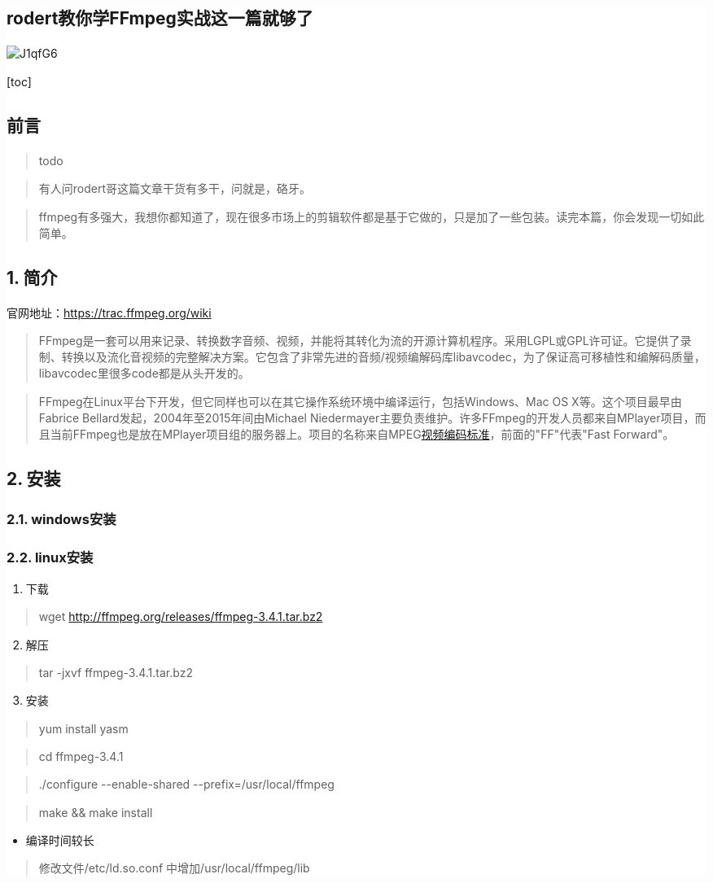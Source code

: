 ## rodert教你学FFmpeg实战这一篇就够了

![J1qfG6](https://tva2.sinaimg.cn/mw690/007F3CC8ly1h0gqhsk08ej30tm0coq98.jpg)

[toc]

## 前言

> todo



> 有人问rodert哥这篇文章干货有多干，问就是，硌牙。



> ffmpeg有多强大，我想你都知道了，现在很多市场上的剪辑软件都是基于它做的，只是加了一些包装。读完本篇，你会发现一切如此简单。

## 1. 简介

官网地址：https://trac.ffmpeg.org/wiki

>FFmpeg是一套可以用来记录、转换数字音频、视频，并能将其转化为流的开源计算机程序。采用LGPL或GPL许可证。它提供了录制、转换以及流化音视频的完整解决方案。它包含了非常先进的音频/视频编解码库libavcodec，为了保证高可移植性和编解码质量，libavcodec里很多code都是从头开发的。

> FFmpeg在Linux平台下开发，但它同样也可以在其它操作系统环境中编译运行，包括Windows、Mac OS X等。这个项目最早由Fabrice Bellard发起，2004年至2015年间由Michael Niedermayer主要负责维护。许多FFmpeg的开发人员都来自MPlayer项目，而且当前FFmpeg也是放在MPlayer项目组的服务器上。项目的名称来自MPEG[视频编码标准](https://baike.baidu.com/item/视频编码标准)，前面的"FF"代表"Fast Forward"。

## 2. 安装
### 2.1. windows安装



### 2.2. linux安装

1. 下载

> wget http://ffmpeg.org/releases/ffmpeg-3.4.1.tar.bz2


2. 解压

> tar -jxvf ffmpeg-3.4.1.tar.bz2

3. 安装

> yum install yasm

> cd ffmpeg-3.4.1

> ./configure --enable-shared  --prefix=/usr/local/ffmpeg

> make && make install

- 编译时间较长

> 修改文件/etc/ld.so.conf 中增加/usr/local/ffmpeg/lib
